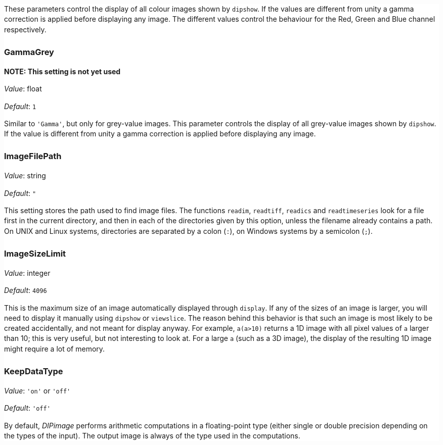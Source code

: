 These parameters control the display of all colour images shown by
`dipshow`. If the values are different from unity a gamma correction is
applied before displaying any image. The different values control the
behaviour for the Red, Green and Blue channel respectively.

### GammaGrey

**NOTE: This setting is not yet used**

*Value*: float

*Default*: `1`

Similar to `'Gamma'`, but only for grey-value images. This parameter
controls the display of all grey-value images shown by `dipshow`. If the
value is different from unity a gamma correction is applied before
displaying any image.

### ImageFilePath

*Value*: string

*Default*: `"`

This setting stores the path used to find image files. The functions
`readim`, `readtiff`, `readics` and `readtimeseries` look for a file first in the
current directory, and then in each of the directories given by this
option, unless the filename already contains a path. On UNIX and Linux
systems, directories are separated by a colon (`:`), on Windows systems
by a semicolon (`;`).

### ImageSizeLimit

*Value*: integer

*Default*: `4096`

This is the maximum size of an image automatically displayed through
`display`. If any of the sizes of an image is larger, you will need to
display it manually using `dipshow` or `viewslice`. The reason behind this behavior is
that such an image is most likely to be created accidentally, and not
meant for display anyway. For example, `a(a>10)` returns a 1D image with
all pixel values of `a` larger than 10; this is very useful, but not
interesting to look at. For a large `a` (such as a 3D image), the
display of the resulting 1D image might require a lot of memory.

### KeepDataType

*Value*: `'on'` or `'off'`

*Default*: `'off'`

By default, *DIPimage* performs arithmetic computations in a floating-point type
(either single or double precision depending on the types of the input). The
output image is always of the type used in the computations.
